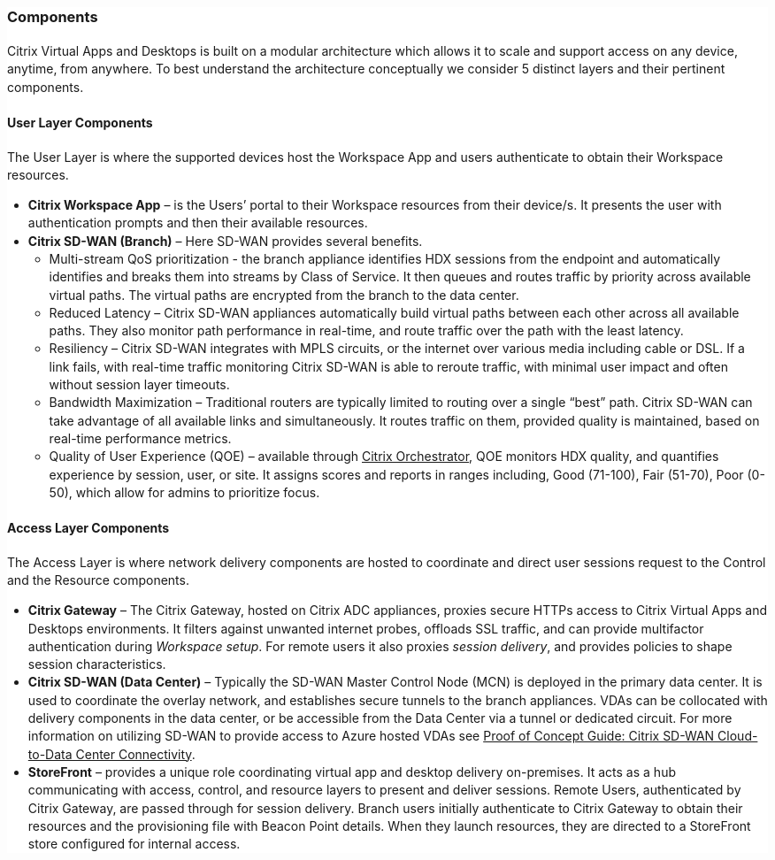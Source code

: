 ### Components

Citrix Virtual Apps and Desktops is built on a modular architecture which allows it to scale and support access on any device, anytime, from anywhere. To best understand the architecture conceptually we consider 5 distinct layers and their pertinent components.

#### User Layer Components

The User Layer is where the supported devices host the Workspace App and users authenticate to obtain their Workspace resources.

*  **Citrix Workspace App** – is the Users’ portal to their Workspace resources from their device/s. It presents the user with authentication prompts and then their available resources.
*  **Citrix SD-WAN (Branch)** – Here SD-WAN provides several benefits.
    *  Multi-stream QoS prioritization - the branch appliance identifies HDX sessions from the endpoint and automatically identifies and breaks them into streams by Class of Service. It then queues and routes traffic by priority across available virtual paths. The virtual paths are encrypted from the branch to the data center.
    *  Reduced Latency – Citrix SD-WAN appliances automatically build virtual paths between each other across all available paths. They also monitor path performance in real-time, and route traffic over the path with the least latency.
    *  Resiliency – Citrix SD-WAN integrates with MPLS circuits, or the internet over various media including cable or DSL. If a link fails, with real-time traffic monitoring Citrix SD-WAN is able to reroute traffic, with minimal user impact and often without session layer timeouts.
    *  Bandwidth Maximization – Traditional routers are typically limited to routing over a single “best” path. Citrix SD-WAN can take advantage of all available links and simultaneously. It routes traffic on them, provided quality is maintained, based on real-time performance metrics.
    *  Quality of User Experience (QOE) – available through [Citrix Orchestrator](/en-us/citrix-sd-wan-orchestrator), QOE monitors HDX quality, and quantifies experience by session, user, or site. It assigns scores and reports in ranges including, Good (71-100), Fair (51-70), Poor (0-50), which allow for admins to prioritize focus.

#### Access Layer Components

The Access Layer is where network delivery components are hosted to coordinate and direct user sessions request to the Control and the Resource components.

*  **Citrix Gateway** – The Citrix Gateway, hosted on Citrix ADC appliances, proxies secure HTTPs access to Citrix Virtual Apps and Desktops environments. It filters against unwanted internet probes, offloads SSL traffic, and can provide multifactor authentication during _Workspace setup_. For remote users it also proxies _session delivery_, and provides policies to shape session characteristics.
*  **Citrix SD-WAN (Data Center)** – Typically the SD-WAN Master Control Node (MCN) is deployed in the primary data center. It is used to coordinate the overlay network, and establishes secure tunnels to the branch appliances.
VDAs can be collocated with delivery components in the data center, or be accessible from the Data Center via a tunnel or dedicated circuit. For more information on utilizing SD-WAN to provide access to Azure hosted VDAs see [Proof of Concept Guide: Citrix SD-WAN Cloud-to-Data Center Connectivity](/en-us/tech-zone/learn/poc-guides/sdwan-cloud-to-onprem-connectivity.html).
*  **StoreFront** – provides a unique role coordinating virtual app and desktop delivery on-premises. It acts as a hub communicating with access, control, and resource layers to present and deliver sessions. Remote Users, authenticated by Citrix Gateway, are passed through for session delivery. Branch users initially authenticate to Citrix Gateway to obtain their resources and the provisioning file with Beacon Point details. When they launch resources, they are directed to a StoreFront store configured for internal access.
